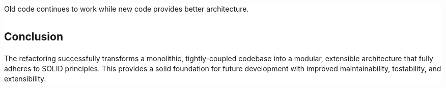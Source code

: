 Old code continues to work while new code provides better architecture.

## Conclusion

The refactoring successfully transforms a monolithic, tightly-coupled codebase into a modular, extensible architecture that fully adheres to SOLID principles. This provides a solid foundation for future development with improved maintainability, testability, and extensibility.